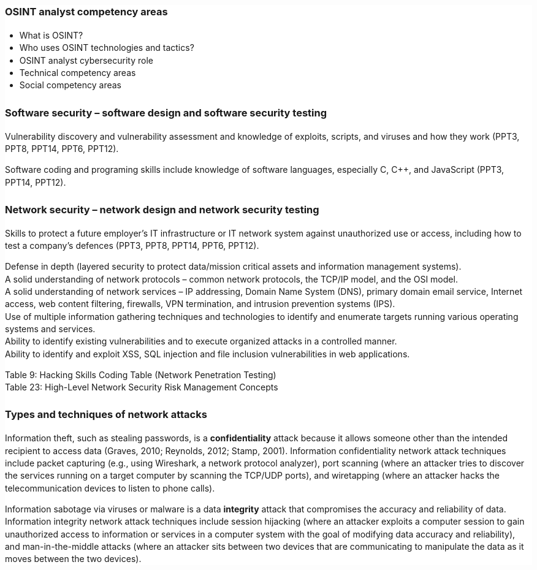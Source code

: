 ### OSINT analyst competency areas

* What is OSINT?
* Who uses OSINT technologies and tactics?
* OSINT analyst cybersecurity role
* Technical competency areas
* Social competency areas

### Software security – software design and software security testing

Vulnerability discovery and vulnerability assessment and knowledge of exploits, scripts, and viruses and how they work (PPT3, PPT8, PPT14, PPT6, PPT12).

Software coding and programing skills include knowledge of software languages, especially C, C++, and JavaScript (PPT3, PPT14, PPT12).

### Network security – network design and network security testing

Skills to protect a future employer’s IT infrastructure or IT network system against unauthorized use or access, including how to test a company’s defences (PPT3, PPT8, PPT14, PPT6, PPT12).

Defense in depth (layered security to protect data/mission critical assets and information management systems).\
A solid understanding of network protocols – common network protocols, the TCP/IP model, and the OSI model.\
A solid understanding of network services – IP addressing, Domain Name System (DNS), primary domain email service, Internet access, web content filtering, firewalls, VPN termination, and intrusion prevention systems (IPS).\
Use of multiple information gathering techniques and technologies to identify and enumerate targets running various operating systems and services.\
Ability to identify existing vulnerabilities and to execute organized attacks in a controlled manner.\
Ability to identify and exploit XSS, SQL injection and file inclusion vulnerabilities in web applications.

Table 9: Hacking Skills Coding Table (Network Penetration Testing)\
Table 23: High-Level Network Security Risk Management Concepts

### Types and techniques of network attacks

Information theft, such as stealing passwords, is a **confidentiality** attack because it allows someone other than the intended recipient to access data (Graves, 2010; Reynolds, 2012; Stamp, 2001). Information confidentiality network attack techniques include packet capturing (e.g., using Wireshark, a network protocol analyzer), port scanning (where an attacker tries to discover the services running on a target computer by scanning the TCP/UDP ports), and wiretapping (where an attacker hacks the telecommunication devices to listen to phone calls).

Information sabotage via viruses or malware is a data **integrity** attack that compromises the accuracy and reliability of data. Information integrity network attack techniques include session hijacking (where an attacker exploits a computer session to gain unauthorized access to information or services in a computer system with the goal of modifying data accuracy and reliability), and man-in-the-middle attacks (where an attacker sits between two devices that are communicating to manipulate the data as it moves between the two devices).
